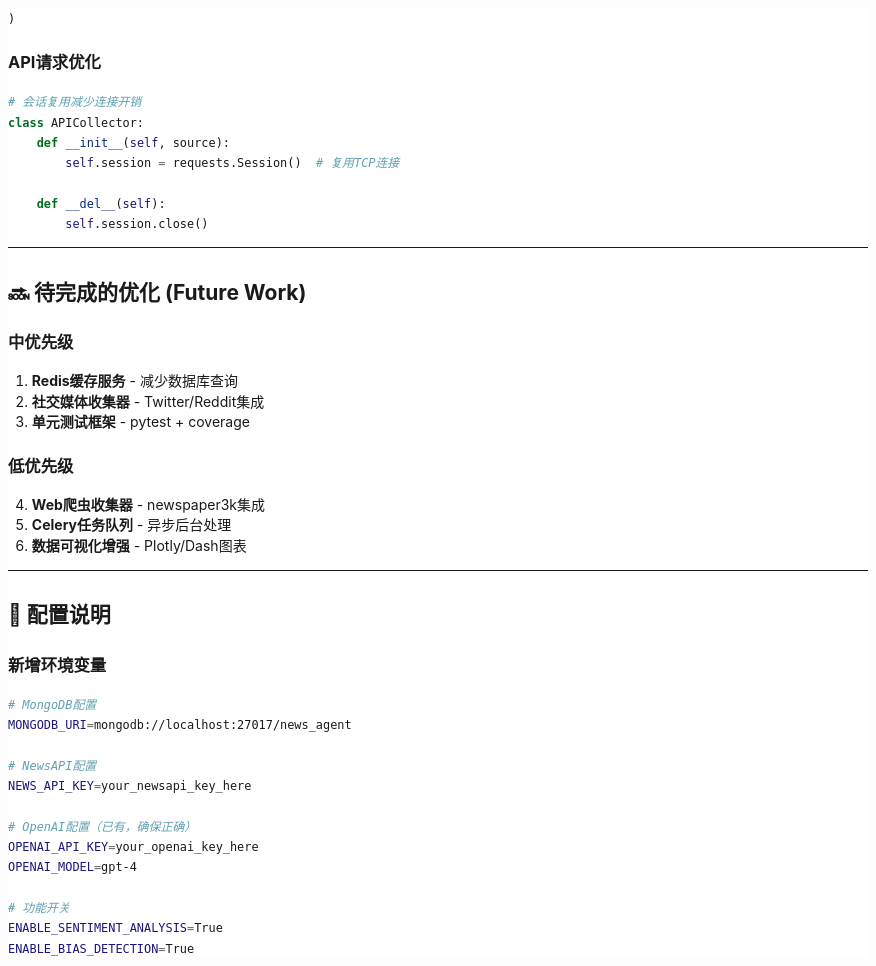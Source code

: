 ```python
)
```

### API请求优化

```python
# 会话复用减少连接开销
class APICollector:
    def __init__(self, source):
        self.session = requests.Session()  # 复用TCP连接

    def __del__(self):
        self.session.close()
```

---

## 🔜 待完成的优化 (Future Work)

### 中优先级
1. **Redis缓存服务** - 减少数据库查询
2. **社交媒体收集器** - Twitter/Reddit集成
3. **单元测试框架** - pytest + coverage

### 低优先级
4. **Web爬虫收集器** - newspaper3k集成
5. **Celery任务队列** - 异步后台处理
6. **数据可视化增强** - Plotly/Dash图表

---

## 📝 配置说明

### 新增环境变量

```bash
# MongoDB配置
MONGODB_URI=mongodb://localhost:27017/news_agent

# NewsAPI配置
NEWS_API_KEY=your_newsapi_key_here

# OpenAI配置（已有，确保正确）
OPENAI_API_KEY=your_openai_key_here
OPENAI_MODEL=gpt-4

# 功能开关
ENABLE_SENTIMENT_ANALYSIS=True
ENABLE_BIAS_DETECTION=True
```

